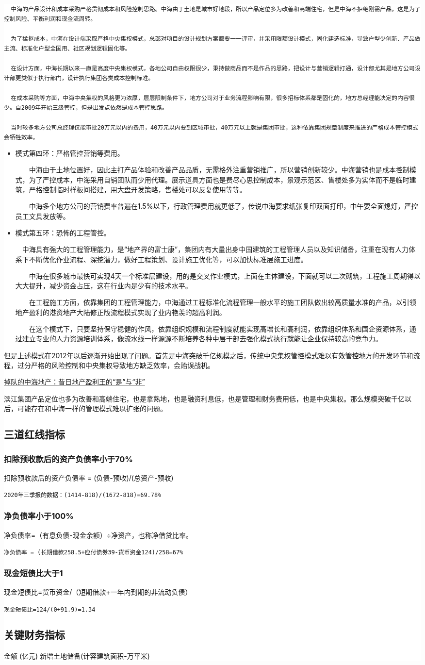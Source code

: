       中海的产品设计和成本采购严格贯彻成本和风险控制思路。中海由于土地是城市好地段，所以产品定位多为改善和高端住宅，但是中海不拒绝刚需产品，这是为了控制风险、平衡利润和现金流周转。

      为了猛抠成本，中海在设计端采取严格中央集权模式，总部对项目的设计规划方案都要一一评审，并采用限额设计模式，固化建造标准，导致户型少创新、产品做主流、标准化户型全国用、社区规划逻辑固化等。

      在设计方面，中海长期以来一直是高度中央集权模式，各地公司自由权限很少，秉持做商品而不是作品的思路，把设计与营销逻辑打通，设计部尤其是地方公司设计部更类似于执行部门，设计执行集团各类成本控制标准。

      在成本采购等方面，中海中央集权的风格更为浓厚，层层限制条件下，地方公司对于业务流程影响有限，很多招标体系都是固化的，地方总经理能决定的内容很少。自2009年开始三级管控，但是出发点依然是成本管控思路。

      当时较多地方公司总经理仅能审批20万元以内的费用，40万元以内要到区域审批，40万元以上就是集团审批，这种依靠集团规章制度来推进的严格成本管控模式会牺牲效率。

* 模式第四环：严格管控营销等费用。

      中海由于土地位置好，因此主打产品体验和改善产品品质，无需格外注重营销推广，所以营销创新较少。中海营销也是成本控制模式，为了严控成本，中海采用自销团队而少用代理。展示道具方面也是费尽心思控制成本，景观示范区、售楼处多为实体而不是临时建筑，严格控制临时样板间搭建，用大盘开发策略，售楼处可以反复使用等等。

      中海多个地方公司的营销费率普遍在1.5%以下，行政管理费用就更低了，传说中海要求纸张复印双面打印，中午要全面熄灯，严控员工文具发放等。

* 模式第五环：恐怖的工程管控。

     中海具有强大的工程管理能力，是“地产界的富士康”，集团内有大量出身中国建筑的工程管理人员以及知识储备，注重在现有人力体系下不断优化作业流程、深挖潜力，做好工程策划、设计施工优化等，可以加快标准层施工进度。

      中海在很多城市最快可实现4天一个标准层建设，用的是交叉作业模式，上面在主体建设，下面就可以二次砌筑，工程施工周期得以大大提升，减少资金占压，这在行业内是少有的技术水平。

      在工程施工方面，依靠集团的工程管理能力，中海通过工程标准化流程管理一般水平的施工团队做出较高质量水准的产品，以引领地产盈利的港资地产大陆修正版流程模式实现了业内艳羡的超高利润。

      在这个模式下，只要坚持保守稳健的作风，依靠组织规模和流程制度就能实现高增长和高利润，依靠组织体系和国企资源体系，通过建立专业的人力资源培训体系，像流水线一样源源不断培养各种中层干部去强化模式执行就能让企业保持较高的竞争力。


但是上述模式在2012年以后逐渐开始出现了问题。首先是中海突破千亿规模之后，传统中央集权管控模式难以有效管控地方的开发环节和流程，过分严格的风险控制和中央集权导致地方缺乏效率，会贻误战机。

[掉队的中海地产：昔日地产盈利王的“是”与“非”](http://news.leju.com/2019-05-11/6532767756293815719.shtml)

滨江集团产品定位也多为改善和高端住宅，也是拿熟地，也是融资利息低，也是管理和财务费用低，也是中央集权。那么规模突破千亿以后，可能存在和中海一样的管理模式难以扩张的问题。

## 三道红线指标

### 扣除预收款后的资产负债率小于70%

扣除预收款后的资产负债率 = (负债-预收)/(总资产-预收)

    2020年三季报的数据：(1414-818)/(1672-818)=69.78%

### 净负债率小于100%
净负债率=（有息负债-现金余额）÷净资产，也称净借贷比率。

    净负债率 = (长期借款258.5+应付债券39-货币资金124)/258=67%

### 现金短债比大于1
现金短债比=货币资金/（短期借款+一年内到期的非流动负债）

    现金短债比=124/(0+91.9)=1.34


## 关键财务指标

金额 (亿元)
新增土地储备(计容建筑面积-万平米)

